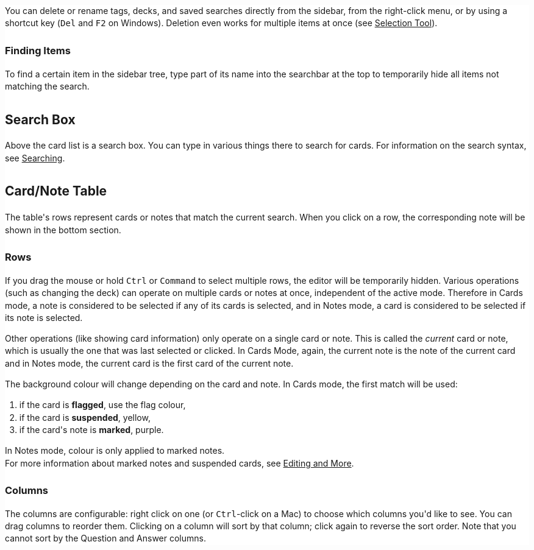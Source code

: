 You can delete or rename tags, decks, and saved searches directly from the sidebar,
from the right-click menu, or by using a shortcut key (<kbd>Del</kbd> and
<kbd>F2</kbd> on Windows). Deletion even works for multiple items at once
(see [Selection Tool](#selection-tool)).

### Finding Items

To find a certain item in the sidebar tree, type part of its name into the searchbar
at the top to temporarily hide all items not matching the search.

## Search Box

Above the card list is a search box. You can type in various things
there to search for cards. For information on the search syntax,
see [Searching](searching.md).

## Card/Note Table

The table's rows represent cards or notes that match the current search.
When you click on a row, the corresponding note will be shown in the bottom section.

### Rows

If you drag the mouse or hold <kbd>Ctrl</kbd> or <kbd>Command</kbd> to select multiple
rows, the editor will be temporarily hidden. Various operations (such as
changing the deck) can operate on multiple cards or notes at once, independent
of the active mode. Therefore in Cards mode, a note is considered to be selected
if any of its cards is selected, and in Notes mode, a card is considered to be selected
if its note is selected.

Other operations (like showing card information) only operate on a single card
or note. This is called the _current_ card or note, which is usually the one that
was last selected or clicked.
In Cards Mode, again, the current note is the note of the current card and in Notes
mode, the current card is the first card of the current note.

The background colour will change depending on the card and note. In Cards mode,
the first match will be used:

1. if the card is **flagged**, use the flag colour,
2. if the card is **suspended**, yellow,
3. if the card's note is **marked**, purple.

In Notes mode, colour is only applied to marked notes.\
For more information about marked notes and suspended cards, see [Editing and More](studying.md#Редагувати-та-Більше).

### Columns

The columns are configurable: right click on one (or <kbd>Ctrl</kbd>-click on a
Mac) to choose which columns you'd like to see.
You can drag columns to reorder them. Clicking on a column will sort by that column;
click again to reverse the sort order. Note that you cannot sort by the Question
and Answer columns.
